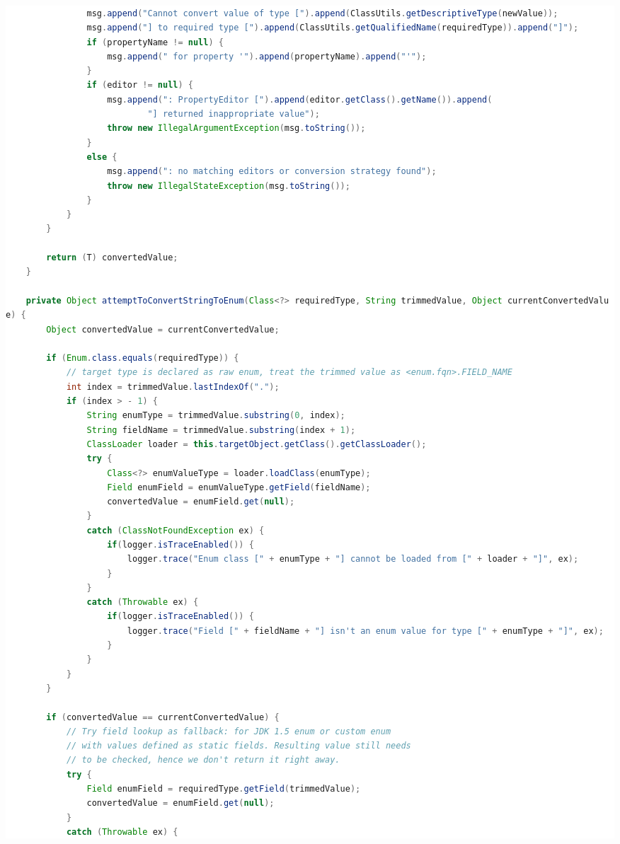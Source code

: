 ```java
				msg.append("Cannot convert value of type [").append(ClassUtils.getDescriptiveType(newValue));
				msg.append("] to required type [").append(ClassUtils.getQualifiedName(requiredType)).append("]");
				if (propertyName != null) {
					msg.append(" for property '").append(propertyName).append("'");
				}
				if (editor != null) {
					msg.append(": PropertyEditor [").append(editor.getClass().getName()).append(
							"] returned inappropriate value");
					throw new IllegalArgumentException(msg.toString());
				}
				else {
					msg.append(": no matching editors or conversion strategy found");
					throw new IllegalStateException(msg.toString());
				}
			}
		}

		return (T) convertedValue;
	}

	private Object attemptToConvertStringToEnum(Class<?> requiredType, String trimmedValue, Object currentConvertedValue) {
		Object convertedValue = currentConvertedValue;

		if (Enum.class.equals(requiredType)) {
			// target type is declared as raw enum, treat the trimmed value as <enum.fqn>.FIELD_NAME
			int index = trimmedValue.lastIndexOf(".");
			if (index > - 1) {
				String enumType = trimmedValue.substring(0, index);
				String fieldName = trimmedValue.substring(index + 1);
				ClassLoader loader = this.targetObject.getClass().getClassLoader();
				try {
					Class<?> enumValueType = loader.loadClass(enumType);
					Field enumField = enumValueType.getField(fieldName);
					convertedValue = enumField.get(null);
				}
				catch (ClassNotFoundException ex) {
					if(logger.isTraceEnabled()) {
						logger.trace("Enum class [" + enumType + "] cannot be loaded from [" + loader + "]", ex);
					}
				}
				catch (Throwable ex) {
					if(logger.isTraceEnabled()) {
						logger.trace("Field [" + fieldName + "] isn't an enum value for type [" + enumType + "]", ex);
					}
				}
			}
		}

		if (convertedValue == currentConvertedValue) {
			// Try field lookup as fallback: for JDK 1.5 enum or custom enum
			// with values defined as static fields. Resulting value still needs
			// to be checked, hence we don't return it right away.
			try {
				Field enumField = requiredType.getField(trimmedValue);
				convertedValue = enumField.get(null);
			}
			catch (Throwable ex) {
```